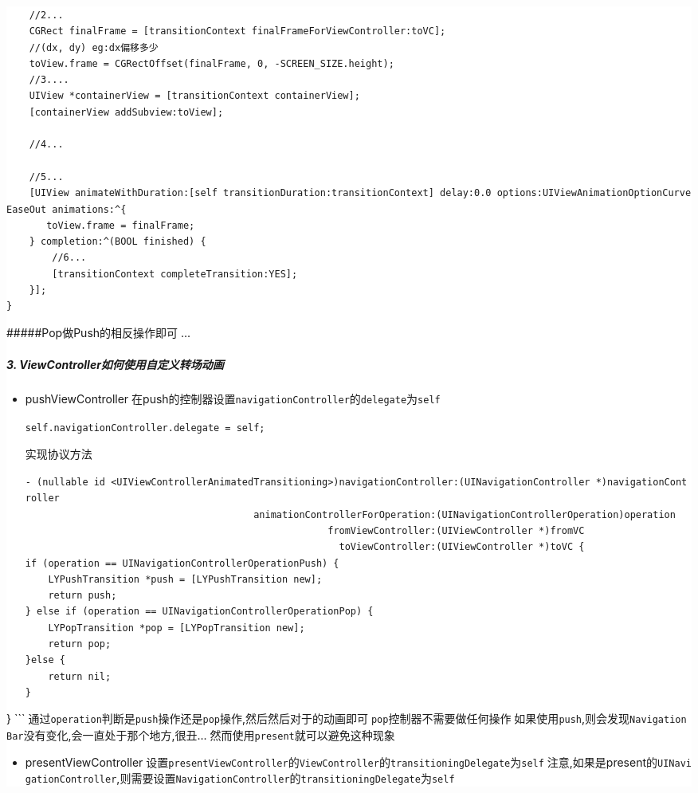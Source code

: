 ```
    //2...
    CGRect finalFrame = [transitionContext finalFrameForViewController:toVC];
    //(dx, dy) eg:dx偏移多少
    toView.frame = CGRectOffset(finalFrame, 0, -SCREEN_SIZE.height);
    //3....
    UIView *containerView = [transitionContext containerView];
    [containerView addSubview:toView];
    
    //4...
    
    //5...
    [UIView animateWithDuration:[self transitionDuration:transitionContext] delay:0.0 options:UIViewAnimationOptionCurveEaseOut animations:^{
       toView.frame = finalFrame;
    } completion:^(BOOL finished) {
        //6...
        [transitionContext completeTransition:YES];
    }];
}
```
#####Pop做Push的相反操作即可
...
##### 3. ViewController如何使用自定义转场动画
* pushViewController
	在push的控制器设置`navigationController`的`delegate`为`self`
	
	```
	self.navigationController.delegate = self;
	```
	实现协议方法
	
	```
	- (nullable id <UIViewControllerAnimatedTransitioning>)navigationController:(UINavigationController *)navigationController
                                            animationControllerForOperation:(UINavigationControllerOperation)operation
                                                         fromViewController:(UIViewController *)fromVC
                                                           toViewController:(UIViewController *)toVC {
    if (operation == UINavigationControllerOperationPush) {
        LYPushTransition *push = [LYPushTransition new];
        return push;
    } else if (operation == UINavigationControllerOperationPop) {
        LYPopTransition *pop = [LYPopTransition new];
        return pop;
    }else {
        return nil;
    }
}
	```
通过`operation`判断是`push`操作还是`pop`操作,然后然后对于的动画即可
`pop`控制器不需要做任何操作
如果使用`push`,则会发现`NavigationBar`没有变化,会一直处于那个地方,很丑...
然而使用`present`就可以避免这种现象
* presentViewController
 设置`presentViewController`的`ViewController`的`transitioningDelegate`为`self`
 注意,如果是present的`UINavigationController`,则需要设置`NavigationController`的`transitioningDelegate`为`self`
  